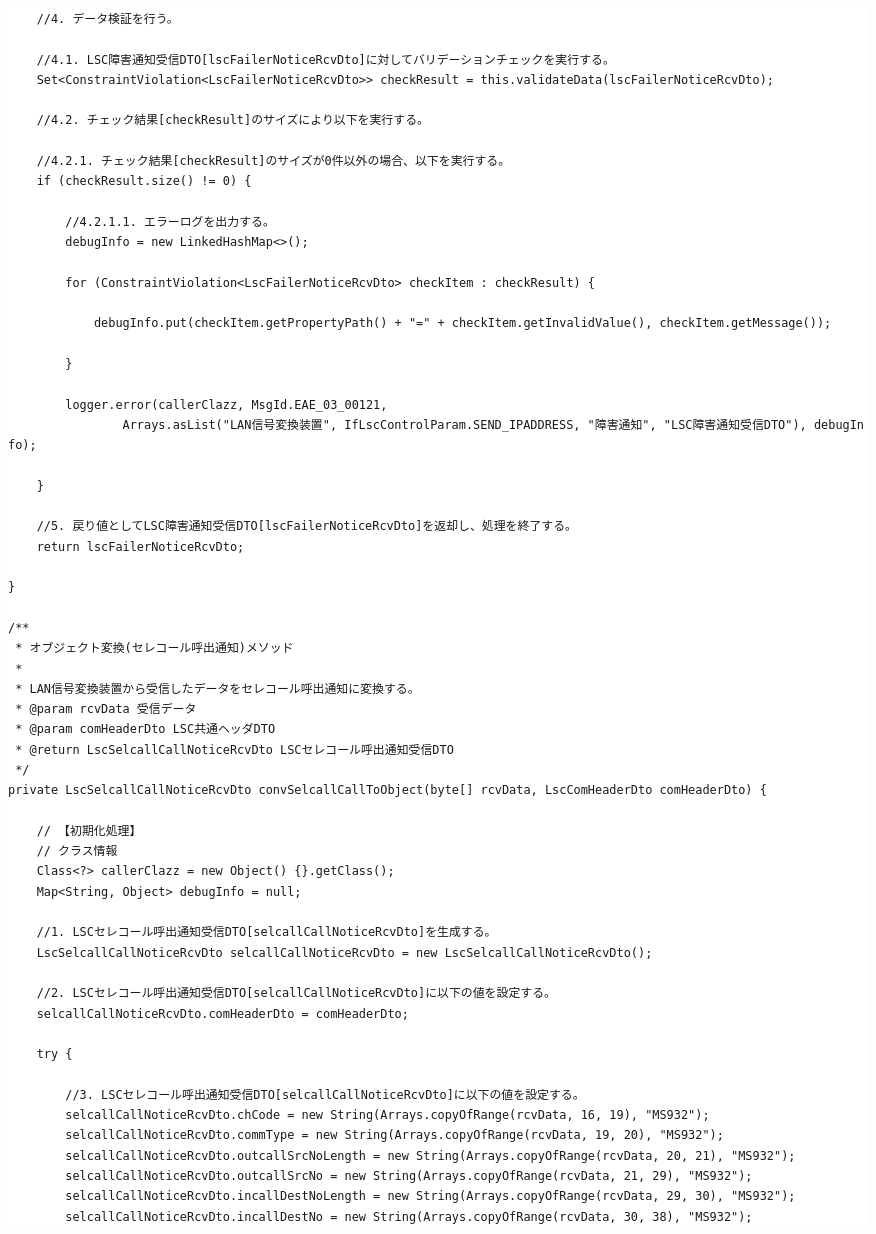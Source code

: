         //4. データ検証を行う。

        //4.1. LSC障害通知受信DTO[lscFailerNoticeRcvDto]に対してバリデーションチェックを実行する。
        Set<ConstraintViolation<LscFailerNoticeRcvDto>> checkResult = this.validateData(lscFailerNoticeRcvDto);

        //4.2. チェック結果[checkResult]のサイズにより以下を実行する。

        //4.2.1. チェック結果[checkResult]のサイズが0件以外の場合、以下を実行する。
        if (checkResult.size() != 0) {

            //4.2.1.1. エラーログを出力する。
            debugInfo = new LinkedHashMap<>();

            for (ConstraintViolation<LscFailerNoticeRcvDto> checkItem : checkResult) {

                debugInfo.put(checkItem.getPropertyPath() + "=" + checkItem.getInvalidValue(), checkItem.getMessage());

            }

            logger.error(callerClazz, MsgId.EAE_03_00121,
                    Arrays.asList("LAN信号変換装置", IfLscControlParam.SEND_IPADDRESS, "障害通知", "LSC障害通知受信DTO"), debugInfo);

        }

        //5. 戻り値としてLSC障害通知受信DTO[lscFailerNoticeRcvDto]を返却し、処理を終了する。
        return lscFailerNoticeRcvDto;

    }

    /**
     * オブジェクト変換(セレコール呼出通知)メソッド
     * 
     * LAN信号変換装置から受信したデータをセレコール呼出通知に変換する。
     * @param rcvData 受信データ
     * @param comHeaderDto LSC共通ヘッダDTO
     * @return LscSelcallCallNoticeRcvDto LSCセレコール呼出通知受信DTO
     */
    private LscSelcallCallNoticeRcvDto convSelcallCallToObject(byte[] rcvData, LscComHeaderDto comHeaderDto) {

        // 【初期化処理】
        // クラス情報
        Class<?> callerClazz = new Object() {}.getClass();
        Map<String, Object> debugInfo = null;

        //1. LSCセレコール呼出通知受信DTO[selcallCallNoticeRcvDto]を生成する。
        LscSelcallCallNoticeRcvDto selcallCallNoticeRcvDto = new LscSelcallCallNoticeRcvDto();

        //2. LSCセレコール呼出通知受信DTO[selcallCallNoticeRcvDto]に以下の値を設定する。
        selcallCallNoticeRcvDto.comHeaderDto = comHeaderDto;

        try {

            //3. LSCセレコール呼出通知受信DTO[selcallCallNoticeRcvDto]に以下の値を設定する。
            selcallCallNoticeRcvDto.chCode = new String(Arrays.copyOfRange(rcvData, 16, 19), "MS932");
            selcallCallNoticeRcvDto.commType = new String(Arrays.copyOfRange(rcvData, 19, 20), "MS932");
            selcallCallNoticeRcvDto.outcallSrcNoLength = new String(Arrays.copyOfRange(rcvData, 20, 21), "MS932");
            selcallCallNoticeRcvDto.outcallSrcNo = new String(Arrays.copyOfRange(rcvData, 21, 29), "MS932");
            selcallCallNoticeRcvDto.incallDestNoLength = new String(Arrays.copyOfRange(rcvData, 29, 30), "MS932");
            selcallCallNoticeRcvDto.incallDestNo = new String(Arrays.copyOfRange(rcvData, 30, 38), "MS932");
